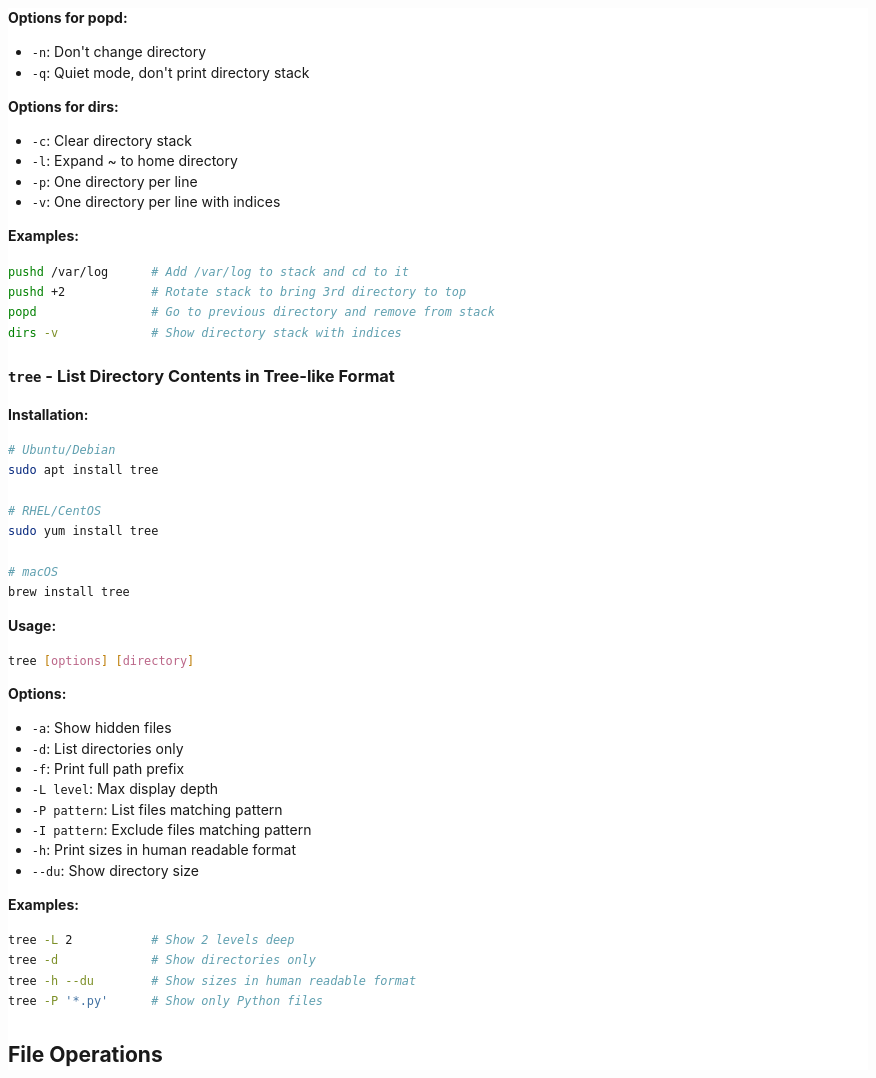 **Options for popd:**
- `-n`: Don't change directory
- `-q`: Quiet mode, don't print directory stack

**Options for dirs:**
- `-c`: Clear directory stack
- `-l`: Expand ~ to home directory
- `-p`: One directory per line
- `-v`: One directory per line with indices

**Examples:**
```bash
pushd /var/log      # Add /var/log to stack and cd to it
pushd +2            # Rotate stack to bring 3rd directory to top
popd                # Go to previous directory and remove from stack
dirs -v             # Show directory stack with indices
```

### `tree` - List Directory Contents in Tree-like Format

**Installation:**
```bash
# Ubuntu/Debian
sudo apt install tree

# RHEL/CentOS
sudo yum install tree

# macOS
brew install tree
```

**Usage:**
```bash
tree [options] [directory]
```

**Options:**
- `-a`: Show hidden files
- `-d`: List directories only
- `-f`: Print full path prefix
- `-L level`: Max display depth
- `-P pattern`: List files matching pattern
- `-I pattern`: Exclude files matching pattern
- `-h`: Print sizes in human readable format
- `--du`: Show directory size

**Examples:**
```bash
tree -L 2           # Show 2 levels deep
tree -d             # Show directories only
tree -h --du        # Show sizes in human readable format
tree -P '*.py'      # Show only Python files
```

## File Operations
